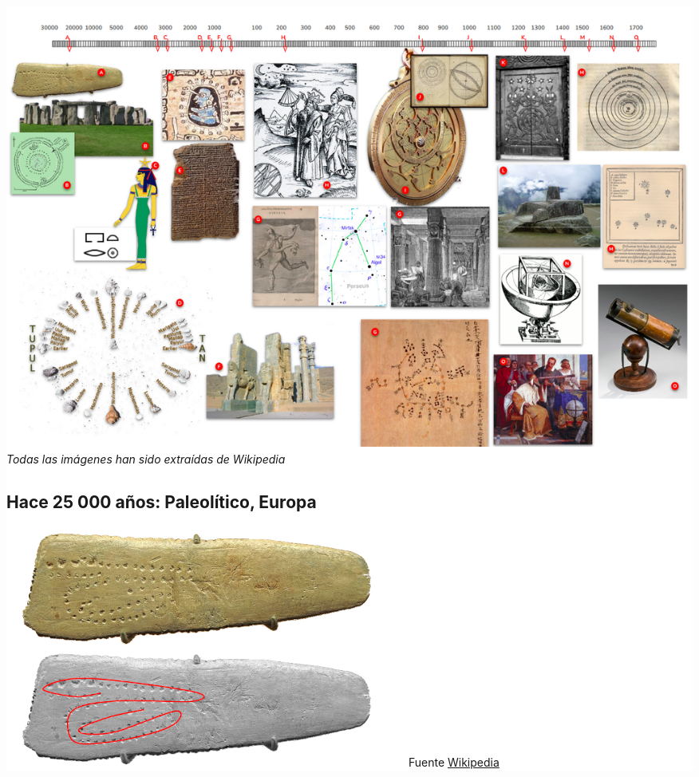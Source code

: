 ![](./Pics/astronomy_timeline.jpg)
*Todas las imágenes han sido extraídas de Wikipedia*


## Hace 25 000 años: Paleolítico, Europa

![](./Pics/Blanchard.jpg)
Fuente [Wikipedia](https://en.m.wikipedia.org/wiki/File:Blanchard_plaque.jpg)
